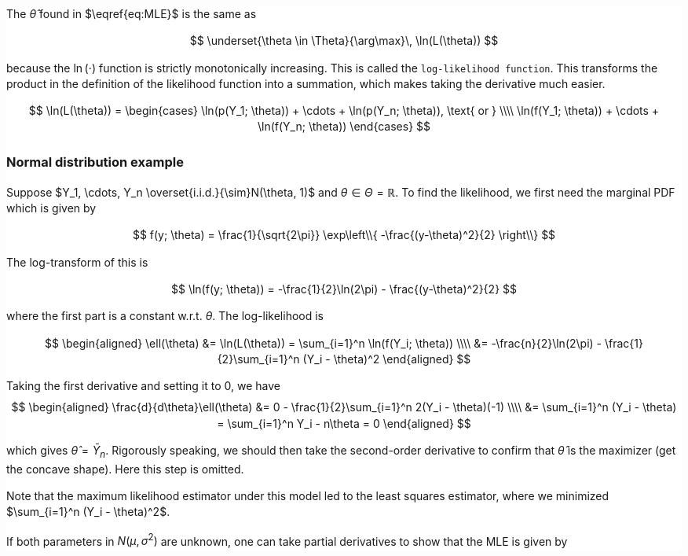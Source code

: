 The $\hat\theta$ found in $\eqref{eq:MLE}$ is the same as

$$
\underset{\theta \in \Theta}{\arg\max}\, \ln(L(\theta))
$$

because the $\ln(\cdot)$ function is strictly monotonically increasing. This is called the `log-likelihood function`. This transforms the product in the definition of the likelihood function into a summation, which makes taking the derivative much easier.

$$
\ln(L(\theta)) = \begin{cases}
	\ln(p(Y_1; \theta)) + \cdots + \ln(p(Y_n; \theta)), \text{ or } \\\\
	\ln(f(Y_1; \theta)) + \cdots + \ln(f(Y_n; \theta))
\end{cases}
$$

### Normal distribution example
Suppose $Y_1, \cdots, Y_n \overset{i.i.d.}{\sim}N(\theta, 1)$ and $\theta \in \Theta = \mathbb{R}$. To find the likelihood, we first need the marginal PDF which is given by

$$
f(y; \theta) = \frac{1}{\sqrt{2\pi}} \exp\left\\{ -\frac{(y-\theta)^2}{2} \right\\}
$$

The log-transform of this is

$$
\ln(f(y; \theta)) = -\frac{1}{2}\ln(2\pi) - \frac{(y-\theta)^2}{2}
$$

where the first part is a constant w.r.t. $\theta$. The log-likelihood is

$$
\begin{aligned}
	\ell(\theta) &= \ln(L(\theta)) = \sum_{i=1}^n \ln(f(Y_i; \theta)) \\\\
	&= -\frac{n}{2}\ln(2\pi) - \frac{1}{2}\sum_{i=1}^n (Y_i - \theta)^2
\end{aligned}
$$

Taking the first derivative and setting it to 0, we have
$$
\begin{aligned}
    \frac{d}{d\theta}\ell(\theta) &= 0 - \frac{1}{2}\sum_{i=1}^n 2(Y_i - \theta)(-1) \\\\
	&= \sum_{i=1}^n (Y_i - \theta) = \sum_{i=1}^n Y_i - n\theta = 0
\end{aligned}
$$


which gives $\hat\theta = \bar{Y}_n$. Rigorously speaking, we should then take the second-order derivative to confirm that $\hat\theta$ is the maximizer (get the concave shape). Here this step is omitted.

Note that the maximum likelihood estimator under this model led to the least squares estimator, where we minimized $\sum_{i=1}^n (Y_i - \theta)^2$.

If both parameters in $N(\mu, \sigma^2)$ are unknown, one can take partial derivatives to show that the MLE is given by
